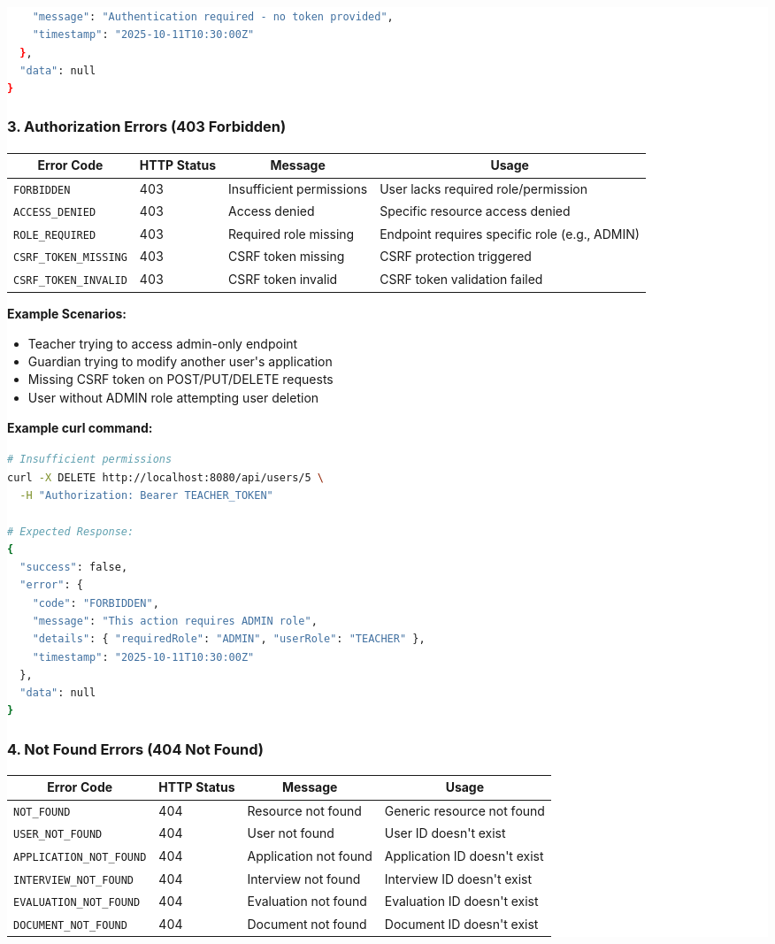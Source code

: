 ```bash
    "message": "Authentication required - no token provided",
    "timestamp": "2025-10-11T10:30:00Z"
  },
  "data": null
}
```

### 3. Authorization Errors (403 Forbidden)

| Error Code | HTTP Status | Message | Usage |
|------------|-------------|---------|-------|
| `FORBIDDEN` | 403 | Insufficient permissions | User lacks required role/permission |
| `ACCESS_DENIED` | 403 | Access denied | Specific resource access denied |
| `ROLE_REQUIRED` | 403 | Required role missing | Endpoint requires specific role (e.g., ADMIN) |
| `CSRF_TOKEN_MISSING` | 403 | CSRF token missing | CSRF protection triggered |
| `CSRF_TOKEN_INVALID` | 403 | CSRF token invalid | CSRF token validation failed |

**Example Scenarios:**
- Teacher trying to access admin-only endpoint
- Guardian trying to modify another user's application
- Missing CSRF token on POST/PUT/DELETE requests
- User without ADMIN role attempting user deletion

**Example curl command:**
```bash
# Insufficient permissions
curl -X DELETE http://localhost:8080/api/users/5 \
  -H "Authorization: Bearer TEACHER_TOKEN"

# Expected Response:
{
  "success": false,
  "error": {
    "code": "FORBIDDEN",
    "message": "This action requires ADMIN role",
    "details": { "requiredRole": "ADMIN", "userRole": "TEACHER" },
    "timestamp": "2025-10-11T10:30:00Z"
  },
  "data": null
}
```

### 4. Not Found Errors (404 Not Found)

| Error Code | HTTP Status | Message | Usage |
|------------|-------------|---------|-------|
| `NOT_FOUND` | 404 | Resource not found | Generic resource not found |
| `USER_NOT_FOUND` | 404 | User not found | User ID doesn't exist |
| `APPLICATION_NOT_FOUND` | 404 | Application not found | Application ID doesn't exist |
| `INTERVIEW_NOT_FOUND` | 404 | Interview not found | Interview ID doesn't exist |
| `EVALUATION_NOT_FOUND` | 404 | Evaluation not found | Evaluation ID doesn't exist |
| `DOCUMENT_NOT_FOUND` | 404 | Document not found | Document ID doesn't exist |
